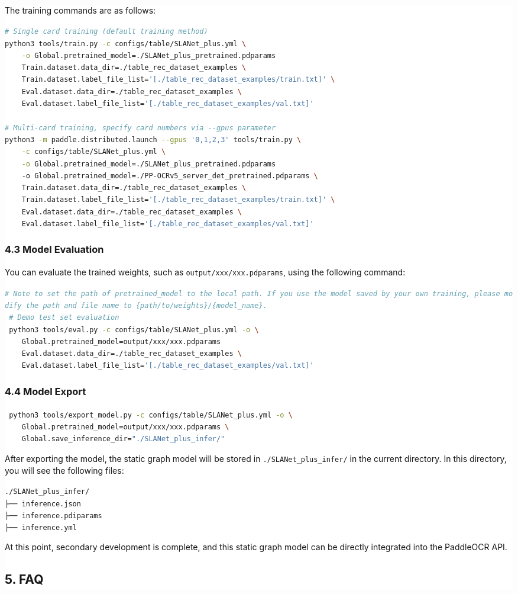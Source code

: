 The training commands are as follows:

```bash
# Single card training (default training method)
python3 tools/train.py -c configs/table/SLANet_plus.yml \
    -o Global.pretrained_model=./SLANet_plus_pretrained.pdparams
    Train.dataset.data_dir=./table_rec_dataset_examples \
    Train.dataset.label_file_list='[./table_rec_dataset_examples/train.txt]' \
    Eval.dataset.data_dir=./table_rec_dataset_examples \
    Eval.dataset.label_file_list='[./table_rec_dataset_examples/val.txt]'

# Multi-card training, specify card numbers via --gpus parameter
python3 -m paddle.distributed.launch --gpus '0,1,2,3' tools/train.py \
    -c configs/table/SLANet_plus.yml \
    -o Global.pretrained_model=./SLANet_plus_pretrained.pdparams
    -o Global.pretrained_model=./PP-OCRv5_server_det_pretrained.pdparams \
    Train.dataset.data_dir=./table_rec_dataset_examples \
    Train.dataset.label_file_list='[./table_rec_dataset_examples/train.txt]' \
    Eval.dataset.data_dir=./table_rec_dataset_examples \
    Eval.dataset.label_file_list='[./table_rec_dataset_examples/val.txt]'
```


### 4.3 Model Evaluation

You can evaluate the trained weights, such as `output/xxx/xxx.pdparams`, using the following command:

```bash
# Note to set the path of pretrained_model to the local path. If you use the model saved by your own training, please modify the path and file name to {path/to/weights}/{model_name}.
 # Demo test set evaluation
 python3 tools/eval.py -c configs/table/SLANet_plus.yml -o \
    Global.pretrained_model=output/xxx/xxx.pdparams
    Eval.dataset.data_dir=./table_rec_dataset_examples \
    Eval.dataset.label_file_list='[./table_rec_dataset_examples/val.txt]'
```

### 4.4 Model Export

```bash
 python3 tools/export_model.py -c configs/table/SLANet_plus.yml -o \
    Global.pretrained_model=output/xxx/xxx.pdparams \
    Global.save_inference_dir="./SLANet_plus_infer/"
```

 After exporting the model, the static graph model will be stored in `./SLANet_plus_infer/` in the current directory. In this directory, you will see the following files:
 ```
 ./SLANet_plus_infer/
 ├── inference.json
 ├── inference.pdiparams
 ├── inference.yml
 ```
At this point, secondary development is complete, and this static graph model can be directly integrated into the PaddleOCR API.

## 5. FAQ
